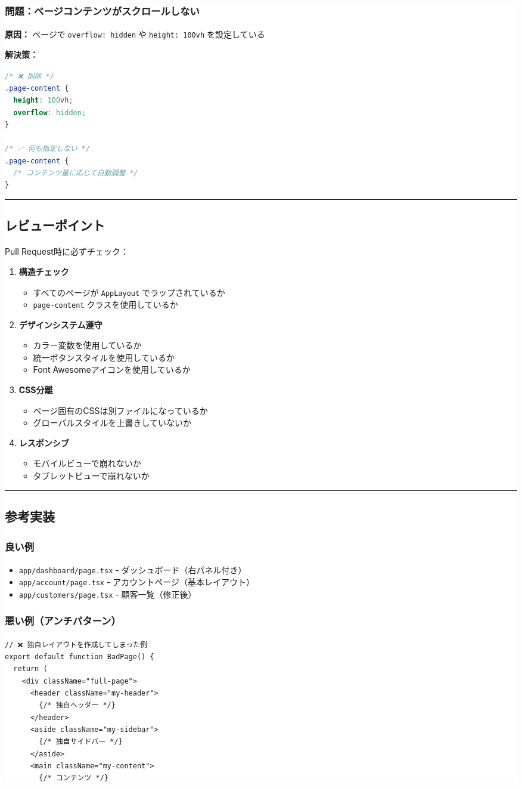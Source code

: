 ### 問題：ページコンテンツがスクロールしない

**原因：** ページで `overflow: hidden` や `height: 100vh` を設定している

**解決策：**
```css
/* ❌ 削除 */
.page-content {
  height: 100vh;
  overflow: hidden;
}

/* ✅ 何も指定しない */
.page-content {
  /* コンテンツ量に応じて自動調整 */
}
```

---

## レビューポイント

Pull Request時に必ずチェック：

1. **構造チェック**
   - すべてのページが `AppLayout` でラップされているか
   - `page-content` クラスを使用しているか

2. **デザインシステム遵守**
   - カラー変数を使用しているか
   - 統一ボタンスタイルを使用しているか
   - Font Awesomeアイコンを使用しているか

3. **CSS分離**
   - ページ固有のCSSは別ファイルになっているか
   - グローバルスタイルを上書きしていないか

4. **レスポンシブ**
   - モバイルビューで崩れないか
   - タブレットビューで崩れないか

---

## 参考実装

### 良い例

- `app/dashboard/page.tsx` - ダッシュボード（右パネル付き）
- `app/account/page.tsx` - アカウントページ（基本レイアウト）
- `app/customers/page.tsx` - 顧客一覧（修正後）

### 悪い例（アンチパターン）

```tsx
// ❌ 独自レイアウトを作成してしまった例
export default function BadPage() {
  return (
    <div className="full-page">
      <header className="my-header">
        {/* 独自ヘッダー */}
      </header>
      <aside className="my-sidebar">
        {/* 独自サイドバー */}
      </aside>
      <main className="my-content">
        {/* コンテンツ */}
```